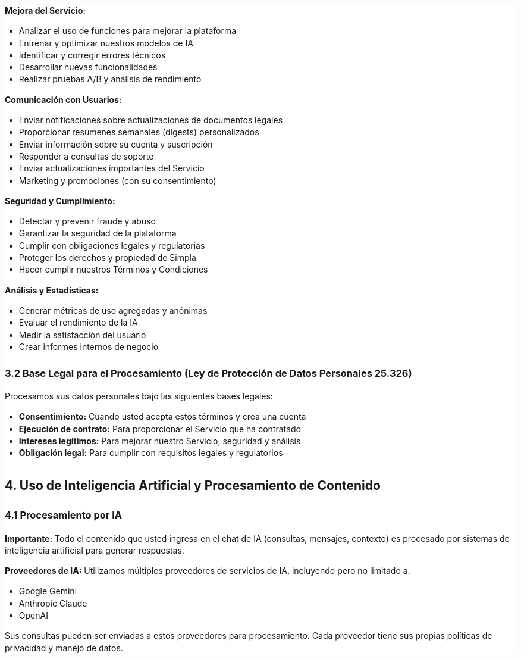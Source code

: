 **Mejora del Servicio:**
- Analizar el uso de funciones para mejorar la plataforma
- Entrenar y optimizar nuestros modelos de IA
- Identificar y corregir errores técnicos
- Desarrollar nuevas funcionalidades
- Realizar pruebas A/B y análisis de rendimiento

**Comunicación con Usuarios:**
- Enviar notificaciones sobre actualizaciones de documentos legales
- Proporcionar resúmenes semanales (digests) personalizados
- Enviar información sobre su cuenta y suscripción
- Responder a consultas de soporte
- Enviar actualizaciones importantes del Servicio
- Marketing y promociones (con su consentimiento)

**Seguridad y Cumplimiento:**
- Detectar y prevenir fraude y abuso
- Garantizar la seguridad de la plataforma
- Cumplir con obligaciones legales y regulatorias
- Proteger los derechos y propiedad de Simpla
- Hacer cumplir nuestros Términos y Condiciones

**Análisis y Estadísticas:**
- Generar métricas de uso agregadas y anónimas
- Evaluar el rendimiento de la IA
- Medir la satisfacción del usuario
- Crear informes internos de negocio

### 3.2 Base Legal para el Procesamiento (Ley de Protección de Datos Personales 25.326)

Procesamos sus datos personales bajo las siguientes bases legales:

- **Consentimiento:** Cuando usted acepta estos términos y crea una cuenta
- **Ejecución de contrato:** Para proporcionar el Servicio que ha contratado
- **Intereses legítimos:** Para mejorar nuestro Servicio, seguridad y análisis
- **Obligación legal:** Para cumplir con requisitos legales y regulatorios

## 4. Uso de Inteligencia Artificial y Procesamiento de Contenido

### 4.1 Procesamiento por IA

**Importante:** Todo el contenido que usted ingresa en el chat de IA (consultas, mensajes, contexto) es procesado por sistemas de inteligencia artificial para generar respuestas.

**Proveedores de IA:**
Utilizamos múltiples proveedores de servicios de IA, incluyendo pero no limitado a:
- Google Gemini
- Anthropic Claude
- OpenAI

Sus consultas pueden ser enviadas a estos proveedores para procesamiento. Cada proveedor tiene sus propias políticas de privacidad y manejo de datos.
